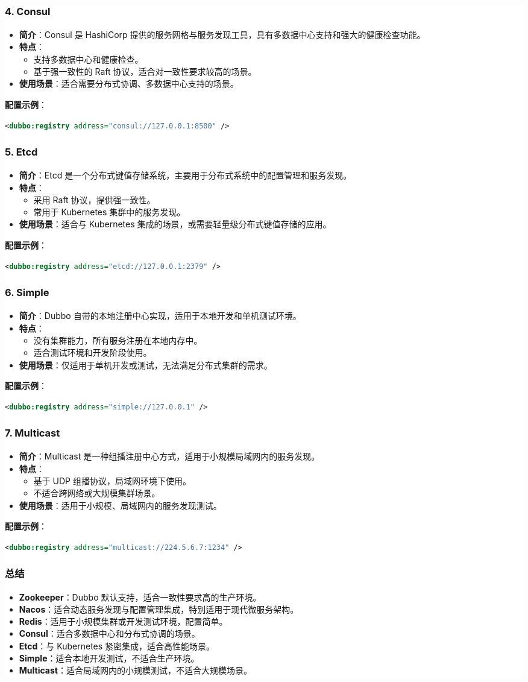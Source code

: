 ### 4. **Consul**
   - **简介**：Consul 是 HashiCorp 提供的服务网格与服务发现工具，具有多数据中心支持和强大的健康检查功能。
   - **特点**：
     - 支持多数据中心和健康检查。
     - 基于强一致性的 Raft 协议，适合对一致性要求较高的场景。
   - **使用场景**：适合需要分布式协调、多数据中心支持的场景。

   **配置示例**：
   ```xml
   <dubbo:registry address="consul://127.0.0.1:8500" />
   ```

### 5. **Etcd**
   - **简介**：Etcd 是一个分布式键值存储系统，主要用于分布式系统中的配置管理和服务发现。
   - **特点**：
     - 采用 Raft 协议，提供强一致性。
     - 常用于 Kubernetes 集群中的服务发现。
   - **使用场景**：适合与 Kubernetes 集成的场景，或需要轻量级分布式键值存储的应用。

   **配置示例**：
   ```xml
   <dubbo:registry address="etcd://127.0.0.1:2379" />
   ```

### 6. **Simple**
   - **简介**：Dubbo 自带的本地注册中心实现，适用于本地开发和单机测试环境。
   - **特点**：
     - 没有集群能力，所有服务注册在本地内存中。
     - 适合测试环境和开发阶段使用。
   - **使用场景**：仅适用于单机开发或测试，无法满足分布式集群的需求。

   **配置示例**：
   ```xml
   <dubbo:registry address="simple://127.0.0.1" />
   ```

### 7. **Multicast**
   - **简介**：Multicast 是一种组播注册中心方式，适用于小规模局域网内的服务发现。
   - **特点**：
     - 基于 UDP 组播协议，局域网环境下使用。
     - 不适合跨网络或大规模集群场景。
   - **使用场景**：适用于小规模、局域网内的服务发现测试。

   **配置示例**：
   ```xml
   <dubbo:registry address="multicast://224.5.6.7:1234" />
   ```

### 总结
- **Zookeeper**：Dubbo 默认支持，适合一致性要求高的生产环境。
- **Nacos**：适合动态服务发现与配置管理集成，特别适用于现代微服务架构。
- **Redis**：适用于小规模集群或开发测试环境，配置简单。
- **Consul**：适合多数据中心和分布式协调的场景。
- **Etcd**：与 Kubernetes 紧密集成，适合高性能场景。
- **Simple**：适合本地开发测试，不适合生产环境。
- **Multicast**：适合局域网内的小规模测试，不适合大规模场景。

